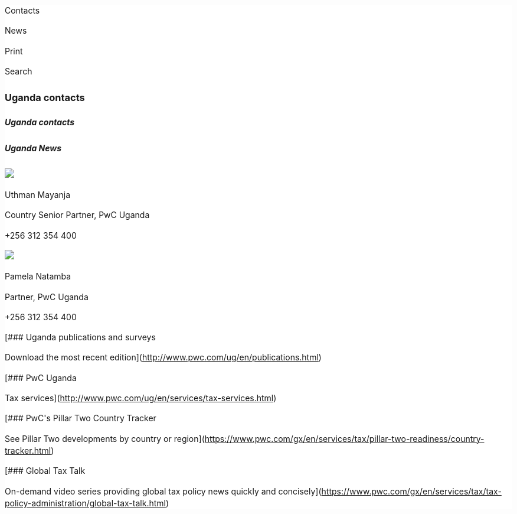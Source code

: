  Contacts


 News


 Print


 Search





### Uganda contacts

##### Uganda contacts



##### Uganda News



![](../../-/media/world-wide-tax-summaries/ugandauthman-mayanjauganda--uthman-mayanjajpg20220825082808615.ashx%3Frev=5580cdd659da41549cf54c610e73bb27&revision=5580cdd6-59da-4154-9cf5-4c610e73bb27&hash=09353EA8982620DCB3060C24AAA75B2F0AA79565)

Uthman Mayanja

Country Senior Partner, PwC Uganda

+256 312 354 400



![](../../-/media/world-wide-tax-summaries/ugandapamela-natambauganda--pamela-natambajpg20220825083245222.ashx%3Frev=f0638058c07c4139ab2b5b15d9f3e38f&revision=f0638058-c07c-4139-ab2b-5b15d9f3e38f&hash=0D54CBBE0F6A1CFC9A0CEC073A218A6064BA99CD)

Pamela Natamba

Partner, PwC Uganda

+256 312 354 400







[### Uganda publications and surveys

Download the most recent edition](http://www.pwc.com/ug/en/publications.html)

[### PwC Uganda

Tax services](http://www.pwc.com/ug/en/services/tax-services.html)

[### PwC's Pillar Two Country Tracker

See Pillar Two developments by country or region](https://www.pwc.com/gx/en/services/tax/pillar-two-readiness/country-tracker.html)

[### Global Tax Talk

On-demand video series providing global tax policy news quickly and concisely](https://www.pwc.com/gx/en/services/tax/tax-policy-administration/global-tax-talk.html)
